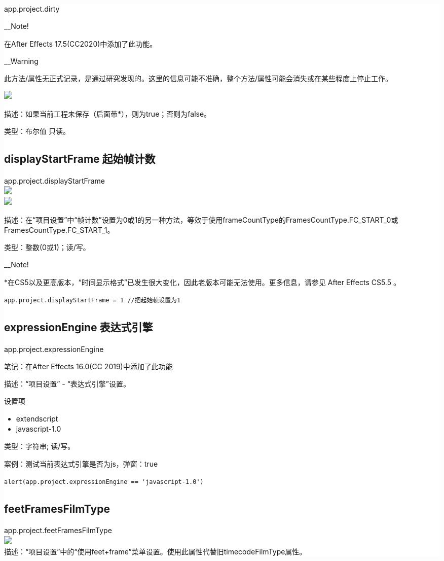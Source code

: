 app.project.dirty

__Note!

在After Effects 17.5(CC2020)中添加了此功能。

__Warning

此方法/属性无正式记录，是通过研究发现的。这里的信息可能不准确，整个方法/属性可能会消失或在某些程度上停止工作。

![](https://cdn.yuelili.com/20210912023244.png)

描述：如果当前工程未保存（后面带*），则为true；否则为false。

类型：布尔值 只读。

## displayStartFrame 起始帧计数 #

app.project.displayStartFrame  
![](https://mir.yuelili.com/wp-content/uploads/2021/07/326c026389e1a179c7a5910efb32b471.png)  
![](https://mir.yuelili.com/wp-content/uploads/2021/07/4df6c5ca7377aa98be38224e4473d798.png)

描述：在“项目设置”中“帧计数”设置为0或1的另一种方法，等效于使用frameCountType的FramesCountType.FC_START_0或FramesCountType.FC_START_1。

类型：整数(0或1)；读/写。

__Note!

*在CS5以及更高版本，“时间显示格式”已发生很大变化，因此老版本可能无法使用。更多信息，请参见 After Effects CS5.5 。
    
    
    app.project.displayStartFrame = 1 //把起始帧设置为1

## expressionEngine 表达式引擎 #

app.project.expressionEngine

笔记：在After Effects 16.0(CC 2019)中添加了此功能

描述：“项目设置” - “表达式引擎”设置。

设置项

  * extendscript
  * javascript-1.0

类型：字符串; 读/写。

案例：测试当前表达式引擎是否为js，弹窗：true

    
    
    alert(app.project.expressionEngine == 'javascript-1.0')

## feetFramesFilmType #

app.project.feetFramesFilmType  
![](https://mir.yuelili.com/wp-content/uploads/2021/07/0a9ddf7bf9ad07b00b94396f2bb1cb53.png)  
描述：“项目设置”中的“使用feet+frame”菜单设置。使用此属性代替旧timecodeFilmType属性。
